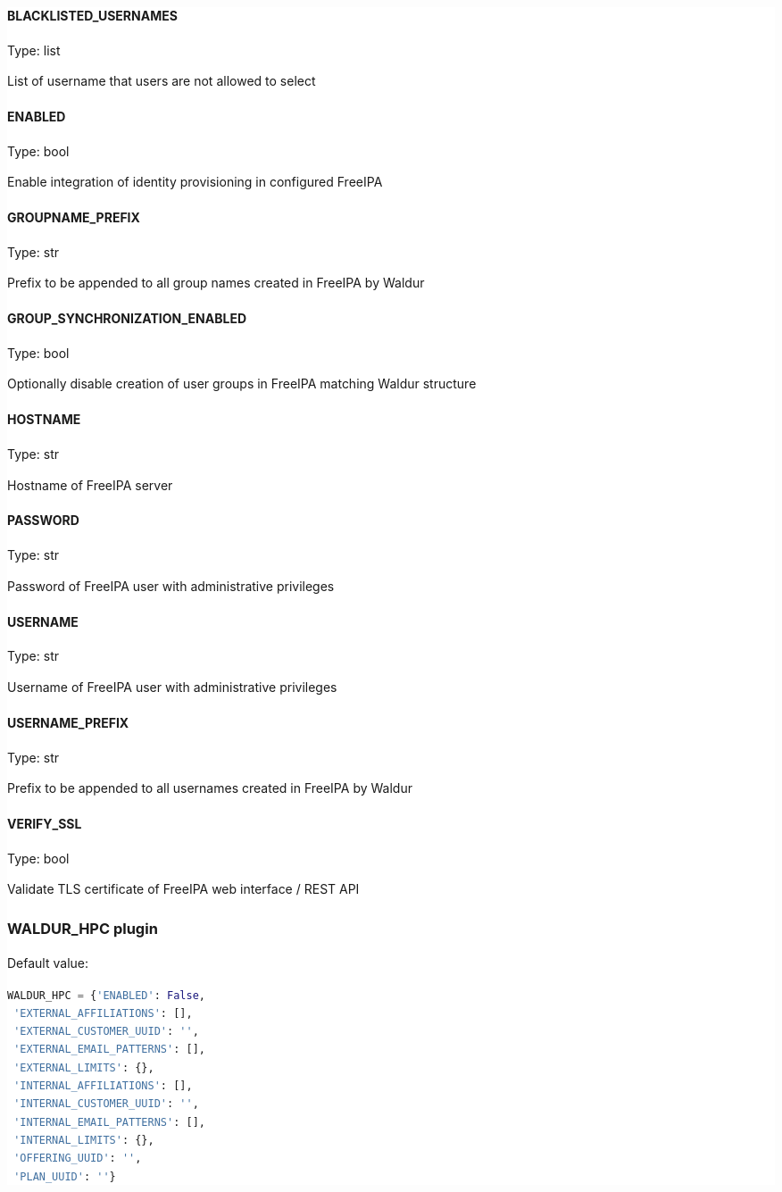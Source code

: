 #### BLACKLISTED_USERNAMES

Type: list

List of username that users are not allowed to select

#### ENABLED

Type: bool

Enable integration of identity provisioning in configured FreeIPA

#### GROUPNAME_PREFIX

Type: str

Prefix to be appended to all group names created in FreeIPA by Waldur

#### GROUP_SYNCHRONIZATION_ENABLED

Type: bool

Optionally disable creation of user groups in FreeIPA matching Waldur structure

#### HOSTNAME

Type: str

Hostname of FreeIPA server

#### PASSWORD

Type: str

Password of FreeIPA user with administrative privileges

#### USERNAME

Type: str

Username of FreeIPA user with administrative privileges

#### USERNAME_PREFIX

Type: str

Prefix to be appended to all usernames created in FreeIPA by Waldur

#### VERIFY_SSL

Type: bool

Validate TLS certificate of FreeIPA web interface / REST API

### WALDUR_HPC plugin

Default value:

```python
WALDUR_HPC = {'ENABLED': False,
 'EXTERNAL_AFFILIATIONS': [],
 'EXTERNAL_CUSTOMER_UUID': '',
 'EXTERNAL_EMAIL_PATTERNS': [],
 'EXTERNAL_LIMITS': {},
 'INTERNAL_AFFILIATIONS': [],
 'INTERNAL_CUSTOMER_UUID': '',
 'INTERNAL_EMAIL_PATTERNS': [],
 'INTERNAL_LIMITS': {},
 'OFFERING_UUID': '',
 'PLAN_UUID': ''}
```
